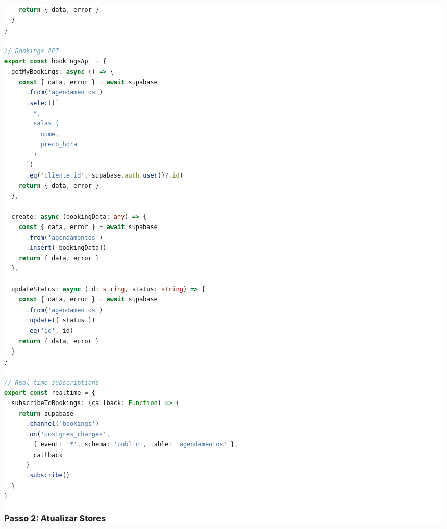 ```typescript
    return { data, error }
  }
}

// Bookings API
export const bookingsApi = {
  getMyBookings: async () => {
    const { data, error } = await supabase
      .from('agendamentos')
      .select(`
        *,
        salas (
          nome,
          preco_hora
        )
      `)
      .eq('cliente_id', supabase.auth.user()?.id)
    return { data, error }
  },

  create: async (bookingData: any) => {
    const { data, error } = await supabase
      .from('agendamentos')
      .insert([bookingData])
    return { data, error }
  },

  updateStatus: async (id: string, status: string) => {
    const { data, error } = await supabase
      .from('agendamentos')
      .update({ status })
      .eq('id', id)
    return { data, error }
  }
}

// Real-time subscriptions
export const realtime = {
  subscribeToBookings: (callback: Function) => {
    return supabase
      .channel('bookings')
      .on('postgres_changes',
        { event: '*', schema: 'public', table: 'agendamentos' },
        callback
      )
      .subscribe()
  }
}
```

### **Passo 2: Atualizar Stores**
